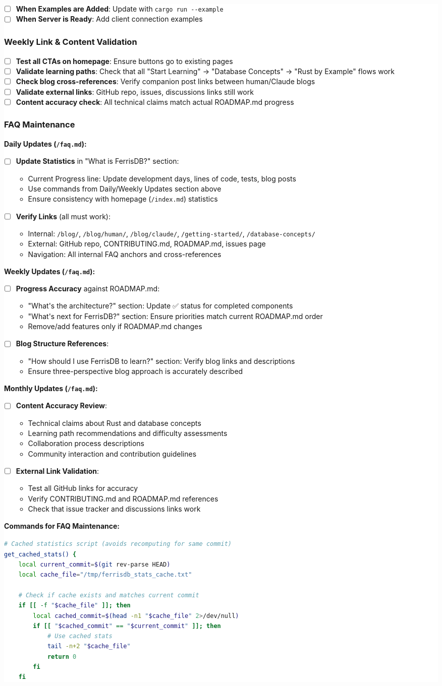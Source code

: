 - [ ] **When Examples are Added**: Update with `cargo run --example`
- [ ] **When Server is Ready**: Add client connection examples

### Weekly Link & Content Validation

- [ ] **Test all CTAs on homepage**: Ensure buttons go to existing pages
- [ ] **Validate learning paths**: Check that all "Start Learning" → "Database Concepts" → "Rust by Example" flows work
- [ ] **Check blog cross-references**: Verify companion post links between human/Claude blogs
- [ ] **Validate external links**: GitHub repo, issues, discussions links still work
- [ ] **Content accuracy check**: All technical claims match actual ROADMAP.md progress

### FAQ Maintenance

**Daily Updates (`/faq.md`):**

- [ ] **Update Statistics** in "What is FerrisDB?" section:

  - Current Progress line: Update development days, lines of code, tests, blog posts
  - Use commands from Daily/Weekly Updates section above
  - Ensure consistency with homepage (`/index.md`) statistics

- [ ] **Verify Links** (all must work):
  - Internal: `/blog/`, `/blog/human/`, `/blog/claude/`, `/getting-started/`, `/database-concepts/`
  - External: GitHub repo, CONTRIBUTING.md, ROADMAP.md, issues page
  - Navigation: All internal FAQ anchors and cross-references

**Weekly Updates (`/faq.md`):**

- [ ] **Progress Accuracy** against ROADMAP.md:

  - "What's the architecture?" section: Update ✅ status for completed components
  - "What's next for FerrisDB?" section: Ensure priorities match current ROADMAP.md order
  - Remove/add features only if ROADMAP.md changes

- [ ] **Blog Structure References**:
  - "How should I use FerrisDB to learn?" section: Verify blog links and descriptions
  - Ensure three-perspective blog approach is accurately described

**Monthly Updates (`/faq.md`):**

- [ ] **Content Accuracy Review**:

  - Technical claims about Rust and database concepts
  - Learning path recommendations and difficulty assessments
  - Collaboration process descriptions
  - Community interaction and contribution guidelines

- [ ] **External Link Validation**:
  - Test all GitHub links for accuracy
  - Verify CONTRIBUTING.md and ROADMAP.md references
  - Check that issue tracker and discussions links work

**Commands for FAQ Maintenance:**

```bash
# Cached statistics script (avoids recomputing for same commit)
get_cached_stats() {
    local current_commit=$(git rev-parse HEAD)
    local cache_file="/tmp/ferrisdb_stats_cache.txt"

    # Check if cache exists and matches current commit
    if [[ -f "$cache_file" ]]; then
        local cached_commit=$(head -n1 "$cache_file" 2>/dev/null)
        if [[ "$cached_commit" == "$current_commit" ]]; then
            # Use cached stats
            tail -n+2 "$cache_file"
            return 0
        fi
    fi
```
